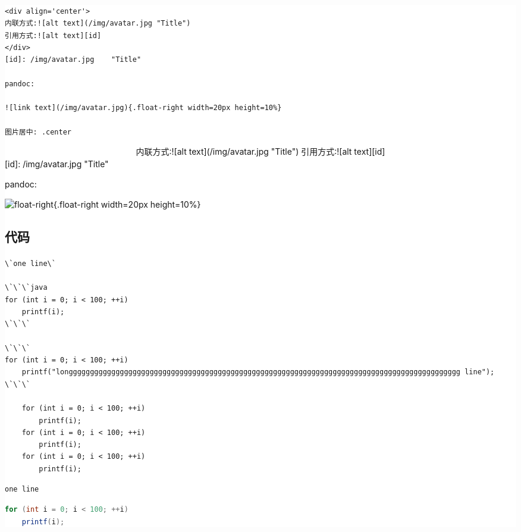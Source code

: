 ```
<div align='center'>
内联方式:![alt text](/img/avatar.jpg "Title")
引用方式:![alt text][id]
</div>
[id]: /img/avatar.jpg    "Title"

pandoc:

![link text](/img/avatar.jpg){.float-right width=20px height=10%}

图片居中: .center

```

<div align='center'>
内联方式:![alt text](/img/avatar.jpg "Title")
引用方式:![alt text][id]
</div>
[id]: /img/avatar.jpg    "Title"

pandoc:

![float-right](/img/avatar.jpg){.float-right width=20px height=10%}

## 代码

```
\`one line\`

\`\`\`java
for (int i = 0; i < 100; ++i)
    printf(i);
\`\`\`

\`\`\`
for (int i = 0; i < 100; ++i)
    printf("longggggggggggggggggggggggggggggggggggggggggggggggggggggggggggggggggggggggggggggggggggggggggggg line");
\`\`\`

    for (int i = 0; i < 100; ++i)
        printf(i);
    for (int i = 0; i < 100; ++i)
        printf(i);
    for (int i = 0; i < 100; ++i)
        printf(i);
```

`one line`

```java
for (int i = 0; i < 100; ++i)
    printf(i);
```


[1]: http://www.google.com  "谷歌"
[2]: http://www.baidu.com   "百度"
[1]: http://www.google.com  "谷歌"
[2]: http://www.baidu.com   "百度"
[^1]: This is the first footnote.
[^bignote]: Here's one with multiple paragraphs and code.
[^1]: This is the first footnote.
[^bignote]: Here's one with multiple paragraphs and code.